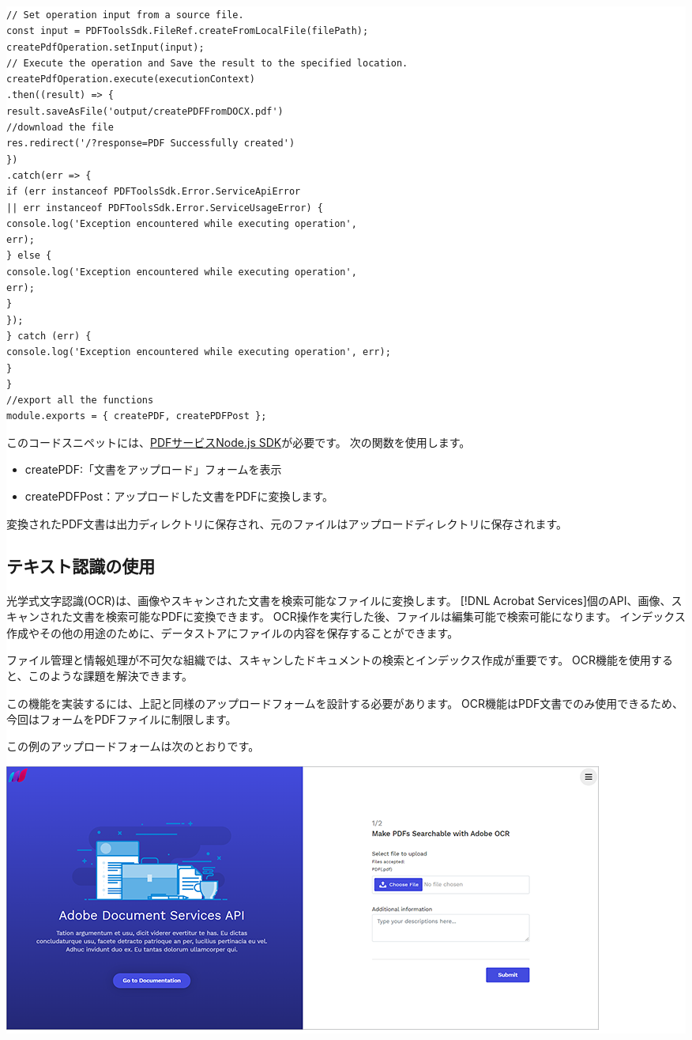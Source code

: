 ```
// Set operation input from a source file.
const input = PDFToolsSdk.FileRef.createFromLocalFile(filePath);
createPdfOperation.setInput(input);
// Execute the operation and Save the result to the specified location.
createPdfOperation.execute(executionContext)
.then((result) => {
result.saveAsFile('output/createPDFFromDOCX.pdf')
//download the file
res.redirect('/?response=PDF Successfully created')
})
.catch(err => {
if (err instanceof PDFToolsSdk.Error.ServiceApiError
|| err instanceof PDFToolsSdk.Error.ServiceUsageError) {
console.log('Exception encountered while executing operation',
err);
} else {
console.log('Exception encountered while executing operation',
err);
}
});
} catch (err) {
console.log('Exception encountered while executing operation', err);
}
}
//export all the functions
module.exports = { createPDF, createPDFPost };
```

このコードスニペットには、[PDFサービスNode.js SDK](https://www.npmjs.com/package/@adobe/documentservices-pdftools-node-sdk)が必要です。 次の関数を使用します。

* createPDF:「文書をアップロード」フォームを表示

* createPDFPost：アップロードした文書をPDFに変換します。

変換されたPDF文書は出力ディレクトリに保存され、元のファイルはアップロードディレクトリに保存されます。

## テキスト認識の使用

光学式文字認識(OCR)は、画像やスキャンされた文書を検索可能なファイルに変換します。 [!DNL Acrobat Services]個のAPI、画像、スキャンされた文書を検索可能なPDFに変換できます。 OCR操作を実行した後、ファイルは編集可能で検索可能になります。 インデックス作成やその他の用途のために、データストアにファイルの内容を保存することができます。

ファイル管理と情報処理が不可欠な組織では、スキャンしたドキュメントの検索とインデックス作成が重要です。 OCR機能を使用すると、このような課題を解決できます。

この機能を実装するには、上記と同様のアップロードフォームを設計する必要があります。 OCR機能はPDF文書でのみ使用できるため、今回はフォームをPDFファイルに制限します。

この例のアップロードフォームは次のとおりです。

![ファイルをアップロードするフォームのスクリーンショット](assets/searching_3.png)

